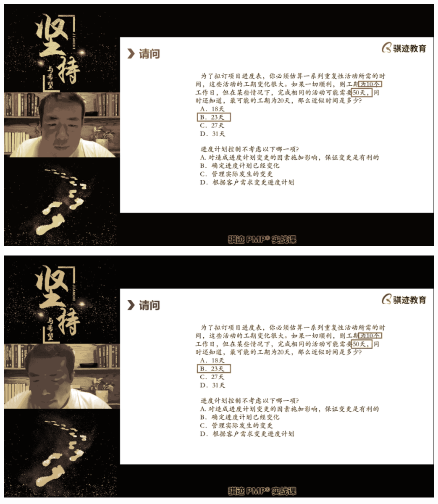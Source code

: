![](img/787f7071a056d255d60ed24f9e598e58_164.png)

![](img/787f7071a056d255d60ed24f9e598e58_165.png)
